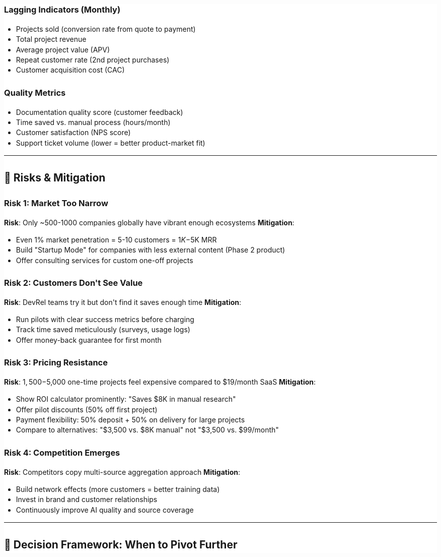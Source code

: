 ### Lagging Indicators (Monthly)
- Projects sold (conversion rate from quote to payment)
- Total project revenue
- Average project value (APV)
- Repeat customer rate (2nd project purchases)
- Customer acquisition cost (CAC)

### Quality Metrics
- Documentation quality score (customer feedback)
- Time saved vs. manual process (hours/month)
- Customer satisfaction (NPS score)
- Support ticket volume (lower = better product-market fit)

---

## 🚧 Risks & Mitigation

### Risk 1: Market Too Narrow
**Risk**: Only ~500-1000 companies globally have vibrant enough ecosystems
**Mitigation**: 
- Even 1% market penetration = 5-10 customers = $1K-$5K MRR
- Build "Startup Mode" for companies with less external content (Phase 2 product)
- Offer consulting services for custom one-off projects

### Risk 2: Customers Don't See Value
**Risk**: DevRel teams try it but don't find it saves enough time
**Mitigation**:
- Run pilots with clear success metrics before charging
- Track time saved meticulously (surveys, usage logs)
- Offer money-back guarantee for first month

### Risk 3: Pricing Resistance
**Risk**: $1,500-$5,000 one-time projects feel expensive compared to $19/month SaaS
**Mitigation**:
- Show ROI calculator prominently: "Saves $8K in manual research"
- Offer pilot discounts (50% off first project)
- Payment flexibility: 50% deposit + 50% on delivery for large projects
- Compare to alternatives: "$3,500 vs. $8K manual" not "$3,500 vs. $99/month"

### Risk 4: Competition Emerges
**Risk**: Competitors copy multi-source aggregation approach
**Mitigation**:
- Build network effects (more customers = better training data)
- Invest in brand and customer relationships
- Continuously improve AI quality and source coverage

---

## 🎯 Decision Framework: When to Pivot Further
